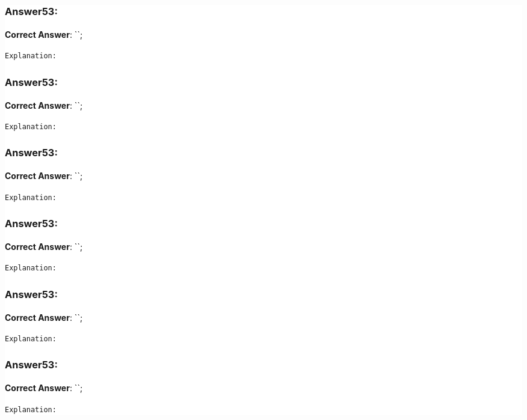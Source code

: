 
### Answer53:

**Correct Answer**: ``;

```bash
Explanation:

```

### Answer53:

**Correct Answer**: ``;

```bash
Explanation:

```


### Answer53:

**Correct Answer**: ``;

```bash
Explanation:

```


### Answer53:

**Correct Answer**: ``;

```bash
Explanation:

```


### Answer53:

**Correct Answer**: ``;

```bash
Explanation:

```


### Answer53:

**Correct Answer**: ``;

```bash
Explanation:

```

